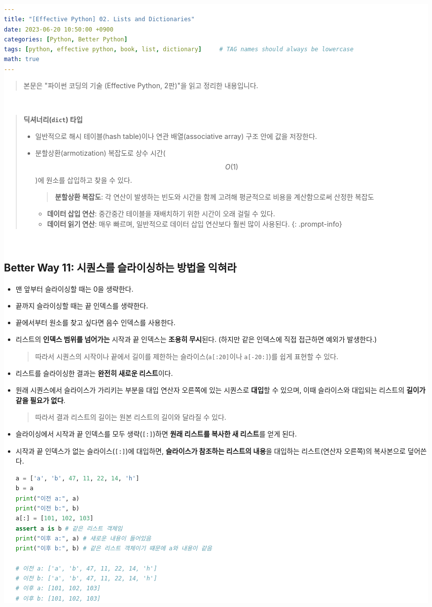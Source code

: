 ```yaml
---
title: "[Effective Python] 02. Lists and Dictionaries"
date: 2023-06-20 10:50:00 +0900
categories: [Python, Better Python]
tags: [python, effective python, book, list, dictionary]     # TAG names should always be lowercase
math: true
---
```


> 본문은 "파이썬 코딩의 기술 (Effective Python, 2판)"을 읽고 정리한 내용입니다.

<br>

> **딕셔너리(`dict`) 타입**
> 
> - 일반적으로 해시 테이블(hash table)이나 연관 배열(associative array) 구조 안에 값을 저장한다.
> - 분할상환(armotization) 복잡도로 상수 시간($$O(1)$$)에 원소를 삽입하고 찾을 수 있다.
>     
>     > **분할상환 복잡도**: 각 연산이 발생하는 빈도와 시간을 함께 고려해 평균적으로 비용을 계산함으로써 산정한 복잡도
> 
>     - **데이터 삽입 연산**: 중간중간 테이블을 재배치하기 위한 시간이 오래 걸릴 수 있다.
>     - **데이터 읽기 연산**: 매우 빠르며, 일반적으로 데이터 삽입 연산보다 훨씬 많이 사용된다.
{: .prompt-info}

<br>

## Better Way 11: 시퀀스를 슬라이싱하는 방법을 익혀라

- 맨 앞부터 슬라이싱할 때는 0을 생략한다.
- 끝까지 슬라이싱할 때는 끝 인덱스를 생략한다.
- 끝에서부터 원소를 찾고 싶다면 음수 인덱스를 사용한다.
- 리스트의 **인덱스 범위를 넘어가는** 시작과 끝 인덱스는 **조용히 무시**된다. (하지만 같은 인덱스에 직접 접근하면 예외가 발생한다.)
    
    > 따라서 시퀀스의 시작이나 끝에서 길이를 제한하는 슬라이스(`a[:20]`이나 `a[-20:]`)를 쉽게 표현할 수 있다.
    > 
- 리스트를 슬라이싱한 결과는 **완전히 새로운 리스트**이다.
- 원래 시퀀스에서 슬라이스가 가리키는 부분을 대입 연산자 오른쪽에 있는 시퀀스로 **대입**할 수 있으며, 이때 슬라이스와 대입되는 리스트의 **길이가 같을 필요가 없다**.
    
    > 따라서 결과 리스트의 길이는 원본 리스트의 길이와 달라질 수 있다.
    > 
- 슬라이싱에서 시작과 끝 인덱스를 모두 생략(`[:]`)하면 **원래 리스트를 복사한 새 리스트**를 얻게 된다.
- 시작과 끝 인덱스가 없는 슬라이스(`[:]`)에 대입하면, **슬라이스가 참조하는 리스트의 내용**을 대입하는 리스트(연산자 오른쪽)의 복사본으로 덮어쓴다.
    
  ```python
  a = ['a', 'b', 47, 11, 22, 14, 'h']
  b = a
  print("이전 a:", a)
  print("이전 b:", b)
  a[:] = [101, 102, 103]
  assert a is b # 같은 리스트 객체임
  print("이후 a:", a) # 새로운 내용이 들어있음
  print("이후 b:", b) # 같은 리스트 객체이기 떄문에 a와 내용이 같음

  # 이전 a: ['a', 'b', 47, 11, 22, 14, 'h']
  # 이전 b: ['a', 'b', 47, 11, 22, 14, 'h']
  # 이후 a: [101, 102, 103]
  # 이후 b: [101, 102, 103]
  ```
    